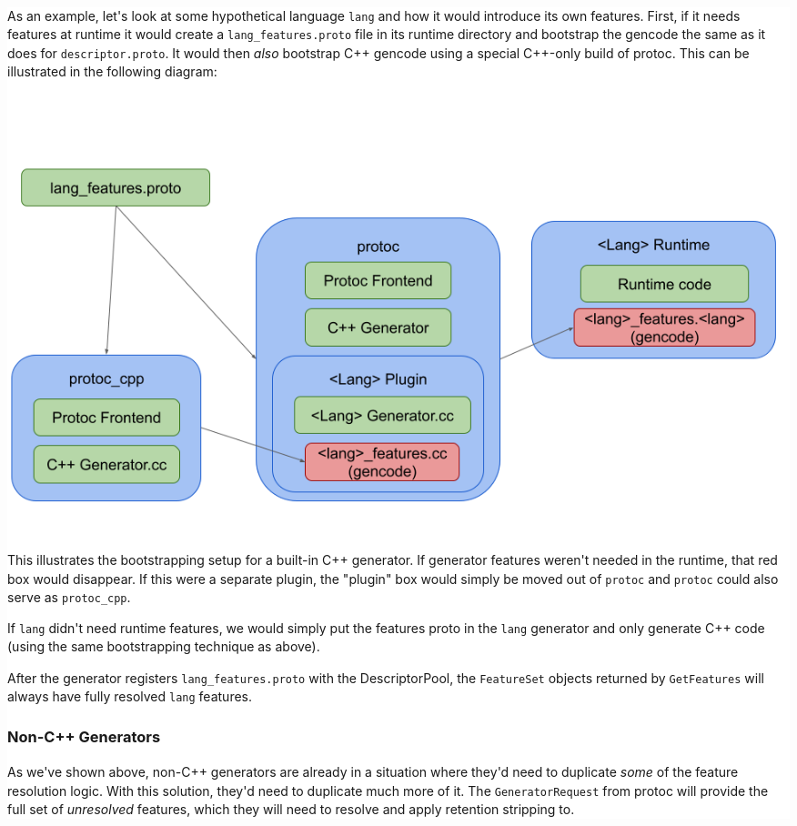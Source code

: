 As an example, let's look at some hypothetical language `lang` and how it would
introduce its own features. First, if it needs features at runtime it would
create a `lang_features.proto` file in its runtime directory and bootstrap the
gencode the same as it does for `descriptor.proto`. It would then *also*
bootstrap C++ gencode using a special C++-only build of protoc. This can be
illustrated in the following diagram:

![Diagram showing how a language introduces its own features](./images/editions-life-of-a-featureset-image-04.png)

This illustrates the bootstrapping setup for a built-in C++ generator. If
generator features weren't needed in the runtime, that red box would disappear.
If this were a separate plugin, the "plugin" box would simply be moved out of
`protoc` and `protoc` could also serve as `protoc_cpp`.

If `lang` didn't need runtime features, we would simply put the features proto
in the `lang` generator and only generate C++ code (using the same bootstrapping
technique as above).

After the generator registers `lang_features.proto` with the DescriptorPool, the
`FeatureSet` objects returned by `GetFeatures` will always have fully resolved
`lang` features.

### Non-C++ Generators

As we've shown above, non-C++ generators are already in a situation where they'd
need to duplicate *some* of the feature resolution logic. With this solution,
they'd need to duplicate much more of it. The `GeneratorRequest` from protoc
will provide the full set of *unresolved* features, which they will need to
resolve and apply retention stripping to.

